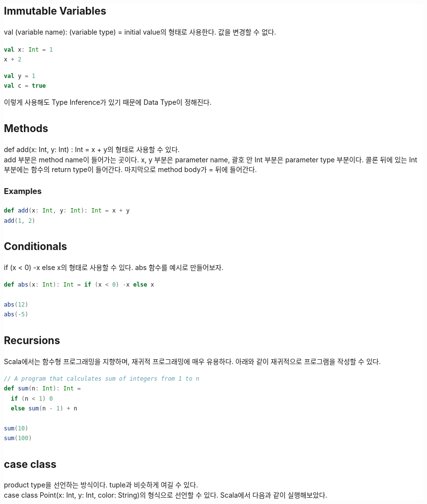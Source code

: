 
## Immutable Variables
val (variable name): (variable type) = initial value의 형태로 사용한다. 값을 변경할 수 없다.  

```scala
val x: Int = 1
x + 2
```

```scala
val y = 1
val c = true
```
이렇게 사용해도 Type Inference가 있기 때문에 Data Type이 정해진다.

## Methods
def add(x: Int, y: Int) : Int = x + y의 형태로 사용할 수 있다.  
add 부분은 method name이 들어가는 곳이다. x, y 부분은 parameter name, 괄호 안 Int 부분은 parameter type 부분이다. 콜론 뒤에 있는 Int 부분에는 함수의 return type이 들어간다. 마지막으로 method body가 = 뒤에 들어간다.  

### Examples
```scala
def add(x: Int, y: Int): Int = x + y
add(1, 2)
```

## Conditionals
if (x < 0) -x else x의 형태로 사용할 수 있다. abs 함수를 예시로 만들어보자.  
```scala
def abs(x: Int): Int = if (x < 0) -x else x

abs(12)
abs(-5)
```

## Recursions
Scala에서는 함수형 프로그래밍을 지향하며, 재귀적 프로그래밍에 매우 유용하다. 아래와 같이 재귀적으로 프로그램을 작성할 수 있다.  
```scala
// A program that calculates sum of integers from 1 to n
def sum(n: Int): Int =
  if (n < 1) 0
  else sum(n - 1) + n

sum(10)
sum(100)
```

## case class
product type을 선언하는 방식이다. tuple과 비슷하게 여길 수 있다.  
case class Point(x: Int, y: Int, color: String)의 형식으로 선언할 수 있다. Scala에서 다음과 같이 실행해보았다.
